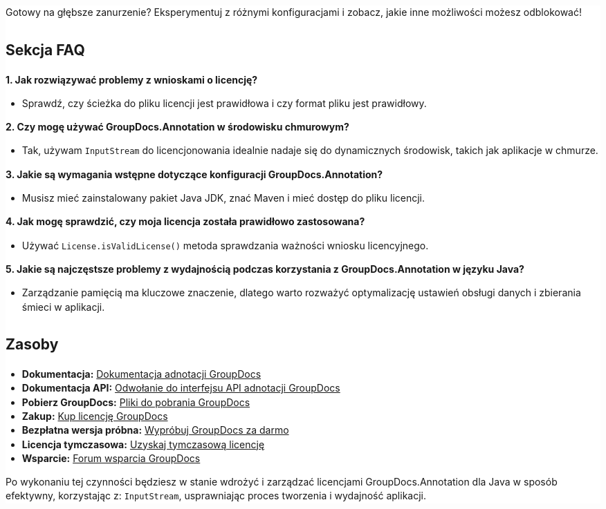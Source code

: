 Gotowy na głębsze zanurzenie? Eksperymentuj z różnymi konfiguracjami i zobacz, jakie inne możliwości możesz odblokować!

## Sekcja FAQ

**1. Jak rozwiązywać problemy z wnioskami o licencję?**
   - Sprawdź, czy ścieżka do pliku licencji jest prawidłowa i czy format pliku jest prawidłowy.

**2. Czy mogę używać GroupDocs.Annotation w środowisku chmurowym?**
   - Tak, używam `InputStream` do licencjonowania idealnie nadaje się do dynamicznych środowisk, takich jak aplikacje w chmurze.

**3. Jakie są wymagania wstępne dotyczące konfiguracji GroupDocs.Annotation?**
   - Musisz mieć zainstalowany pakiet Java JDK, znać Maven i mieć dostęp do pliku licencji.

**4. Jak mogę sprawdzić, czy moja licencja została prawidłowo zastosowana?**
   - Używać `License.isValidLicense()` metoda sprawdzania ważności wniosku licencyjnego.

**5. Jakie są najczęstsze problemy z wydajnością podczas korzystania z GroupDocs.Annotation w języku Java?**
   - Zarządzanie pamięcią ma kluczowe znaczenie, dlatego warto rozważyć optymalizację ustawień obsługi danych i zbierania śmieci w aplikacji.

## Zasoby
- **Dokumentacja:** [Dokumentacja adnotacji GroupDocs](https://docs.groupdocs.com/annotation/java/)
- **Dokumentacja API:** [Odwołanie do interfejsu API adnotacji GroupDocs](https://reference.groupdocs.com/annotation/java/)
- **Pobierz GroupDocs:** [Pliki do pobrania GroupDocs](https://releases.groupdocs.com/annotation/java/)
- **Zakup:** [Kup licencję GroupDocs](https://purchase.groupdocs.com/buy)
- **Bezpłatna wersja próbna:** [Wypróbuj GroupDocs za darmo](https://releases.groupdocs.com/annotation/java/)
- **Licencja tymczasowa:** [Uzyskaj tymczasową licencję](https://purchase.groupdocs.com/temporary-license/)
- **Wsparcie:** [Forum wsparcia GroupDocs](https://forum.groupdocs.com/c/annotation/) 

Po wykonaniu tej czynności będziesz w stanie wdrożyć i zarządzać licencjami GroupDocs.Annotation dla Java w sposób efektywny, korzystając z: `InputStream`, usprawniając proces tworzenia i wydajność aplikacji.